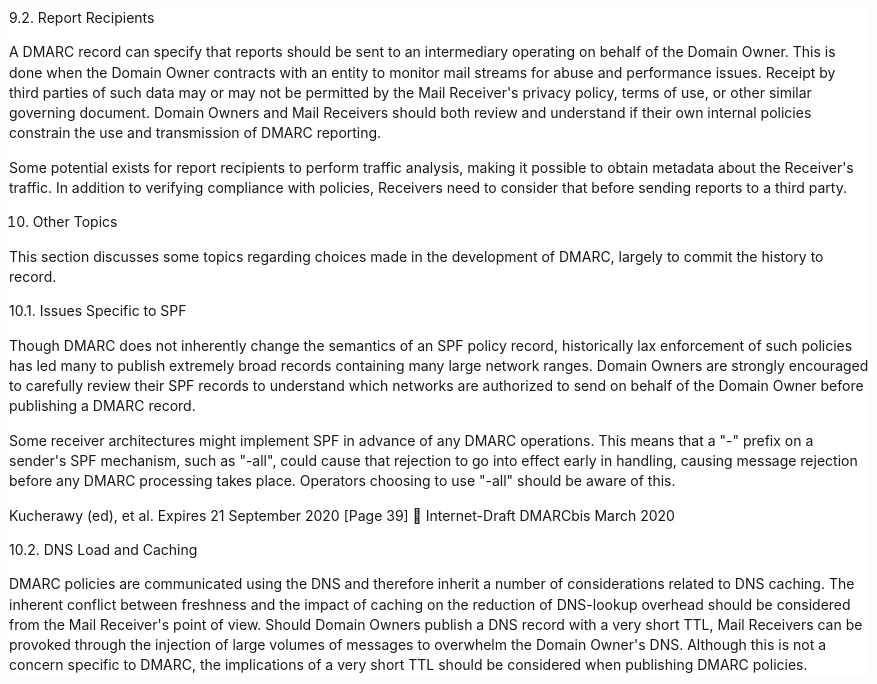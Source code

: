 9.2.  Report Recipients

   A DMARC record can specify that reports should be sent to an
   intermediary operating on behalf of the Domain Owner.  This is done
   when the Domain Owner contracts with an entity to monitor mail
   streams for abuse and performance issues.  Receipt by third parties
   of such data may or may not be permitted by the Mail Receiver's
   privacy policy, terms of use, or other similar governing document.
   Domain Owners and Mail Receivers should both review and understand if
   their own internal policies constrain the use and transmission of
   DMARC reporting.

   Some potential exists for report recipients to perform traffic
   analysis, making it possible to obtain metadata about the Receiver's
   traffic.  In addition to verifying compliance with policies,
   Receivers need to consider that before sending reports to a third
   party.

10.  Other Topics

   This section discusses some topics regarding choices made in the
   development of DMARC, largely to commit the history to record.

10.1.  Issues Specific to SPF

   Though DMARC does not inherently change the semantics of an SPF
   policy record, historically lax enforcement of such policies has led
   many to publish extremely broad records containing many large network
   ranges.  Domain Owners are strongly encouraged to carefully review
   their SPF records to understand which networks are authorized to send
   on behalf of the Domain Owner before publishing a DMARC record.

   Some receiver architectures might implement SPF in advance of any
   DMARC operations.  This means that a "-" prefix on a sender's SPF
   mechanism, such as "-all", could cause that rejection to go into
   effect early in handling, causing message rejection before any DMARC
   processing takes place.  Operators choosing to use "-all" should be
   aware of this.






Kucherawy (ed), et al.  Expires 21 September 2020              [Page 39]

Internet-Draft                  DMARCbis                      March 2020


10.2.  DNS Load and Caching

   DMARC policies are communicated using the DNS and therefore inherit a
   number of considerations related to DNS caching.  The inherent
   conflict between freshness and the impact of caching on the reduction
   of DNS-lookup overhead should be considered from the Mail Receiver's
   point of view.  Should Domain Owners publish a DNS record with a very
   short TTL, Mail Receivers can be provoked through the injection of
   large volumes of messages to overwhelm the Domain Owner's DNS.
   Although this is not a concern specific to DMARC, the implications of
   a very short TTL should be considered when publishing DMARC policies.
